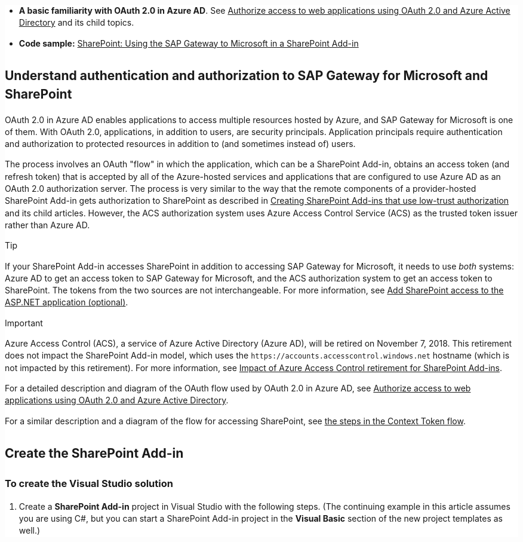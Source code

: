 - **A basic familiarity with OAuth 2.0 in Azure AD**. See [Authorize access to web applications using OAuth 2.0 and Azure Active Directory](https://docs.microsoft.com/en-us/azure/active-directory/develop/active-directory-protocols-oauth-code) and its child topics.
    
- **Code sample:** [SharePoint: Using the SAP Gateway to Microsoft in a SharePoint Add-in](https://code.msdn.microsoft.com/office/sharepoint-2013-using-the-0931abce)
 

<a name="AuthOverview"> </a> 

## Understand authentication and authorization to SAP Gateway for Microsoft and SharePoint

OAuth 2.0 in Azure AD enables applications to access multiple resources hosted by Azure, and SAP Gateway for Microsoft is one of them. With OAuth 2.0, applications, in addition to users, are security principals. Application principals require authentication and authorization to protected resources in addition to (and sometimes instead of) users. 

The process involves an OAuth "flow" in which the application, which can be a SharePoint Add-in, obtains an access token (and refresh token) that is accepted by all of the Azure-hosted services and applications that are configured to use Azure AD as an OAuth 2.0 authorization server. The process is very similar to the way that the remote components of a provider-hosted SharePoint Add-in gets authorization to SharePoint as described in [Creating SharePoint Add-ins that use low-trust authorization](creating-sharepoint-add-ins-that-use-low-trust-authorization.md) and its child articles. However, the ACS authorization system uses Azure Access Control Service (ACS) as the trusted token issuer rather than Azure AD.
 
> [!TIP] 
> If your SharePoint Add-in accesses SharePoint in addition to accessing SAP Gateway for Microsoft, it needs to use *both* systems: Azure AD to get an access token to SAP Gateway for Microsoft, and the ACS authorization system to get an access token to SharePoint. The tokens from the two sources are not interchangeable. For more information, see [Add SharePoint access to the ASP.NET application (optional)](#SharePoint).

> [!IMPORTANT]
> Azure Access Control (ACS), a service of Azure Active Directory (Azure AD), will be retired on November 7, 2018. This retirement does not impact the SharePoint Add-in model, which uses the `https://accounts.accesscontrol.windows.net` hostname (which is not impacted by this retirement). For more information, see [Impact of Azure Access Control retirement for SharePoint Add-ins](https://dev.office.com/blogs/impact-of-azure-access-control-deprecation-for-sharepoint-add-ins).

For a detailed description and diagram of the OAuth flow used by OAuth 2.0 in Azure AD, see [Authorize access to web applications using OAuth 2.0 and Azure Active Directory](https://docs.microsoft.com/en-us/azure/active-directory/develop/active-directory-protocols-oauth-code). 

For a similar description and a diagram of the flow for accessing SharePoint, see [the steps in the Context Token flow](context-token-oauth-flow-for-sharepoint-add-ins.md#OAuth_ProcessFlowSteps).


## Create the SharePoint Add-in

### To create the Visual Studio solution


1. Create a **SharePoint Add-in** project in Visual Studio with the following steps. (The continuing example in this article assumes you are using C#, but you can start a SharePoint Add-in project in the **Visual Basic** section of the new project templates as well.)
    